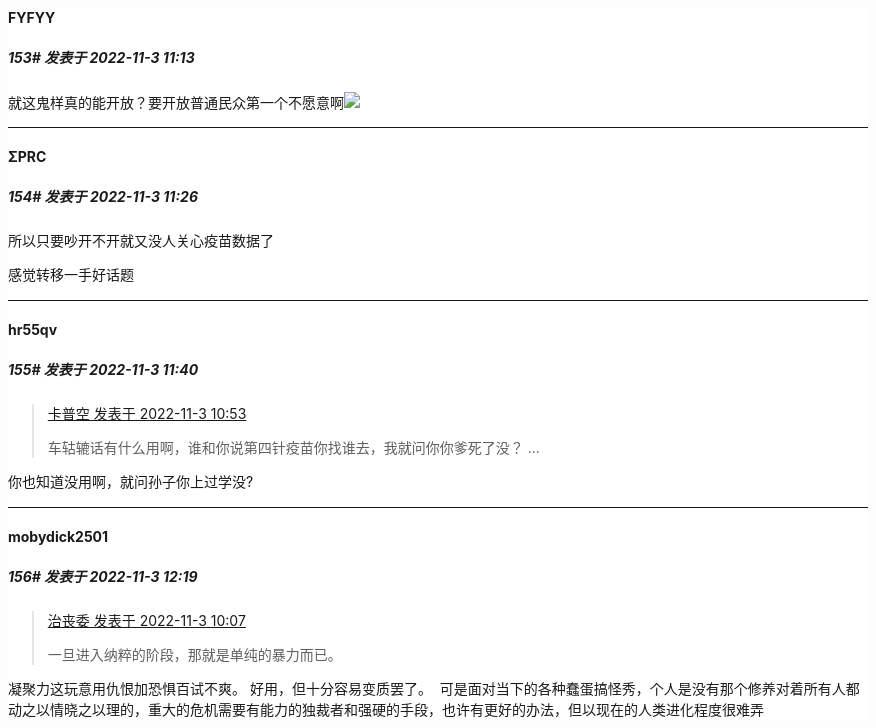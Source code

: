 ####  FYFYY  
##### 153#       发表于 2022-11-3 11:13

就这鬼样真的能开放？要开放普通民众第一个不愿意啊<img src="https://static.saraba1st.com/image/smiley/face2017/009.gif" referrerpolicy="no-referrer">



*****

####  ΣPRC  
##### 154#       发表于 2022-11-3 11:26

所以只要吵开不开就又没人关心疫苗数据了

感觉转移一手好话题



*****

####  hr55qv  
##### 155#       发表于 2022-11-3 11:40

<blockquote><a href="httphttps://bbs.saraba1st.com/2b/forum.php?mod=redirect&amp;goto=findpost&amp;pid=58252998&amp;ptid=2102603" target="_blank">卡普空 发表于 2022-11-3 10:53</a>

车轱辘话有什么用啊，谁和你说第四针疫苗你找谁去，我就问你你爹死了没？ ...</blockquote>
你也知道没用啊，就问孙子你上过学没?



*****

####  mobydick2501  
##### 156#       发表于 2022-11-3 12:19

<blockquote><a href="httphttps://bbs.saraba1st.com/2b/forum.php?mod=redirect&amp;goto=findpost&amp;pid=58252183&amp;ptid=2102603" target="_blank">治丧委 发表于 2022-11-3 10:07</a>

一旦进入纳粹的阶段，那就是单纯的暴力而已。</blockquote>
凝聚力这玩意用仇恨加恐惧百试不爽。 好用，但十分容易变质罢了。  可是面对当下的各种蠢蛋搞怪秀，个人是没有那个修养对着所有人都动之以情晓之以理的，重大的危机需要有能力的独裁者和强硬的手段，也许有更好的办法，但以现在的人类进化程度很难弄 

